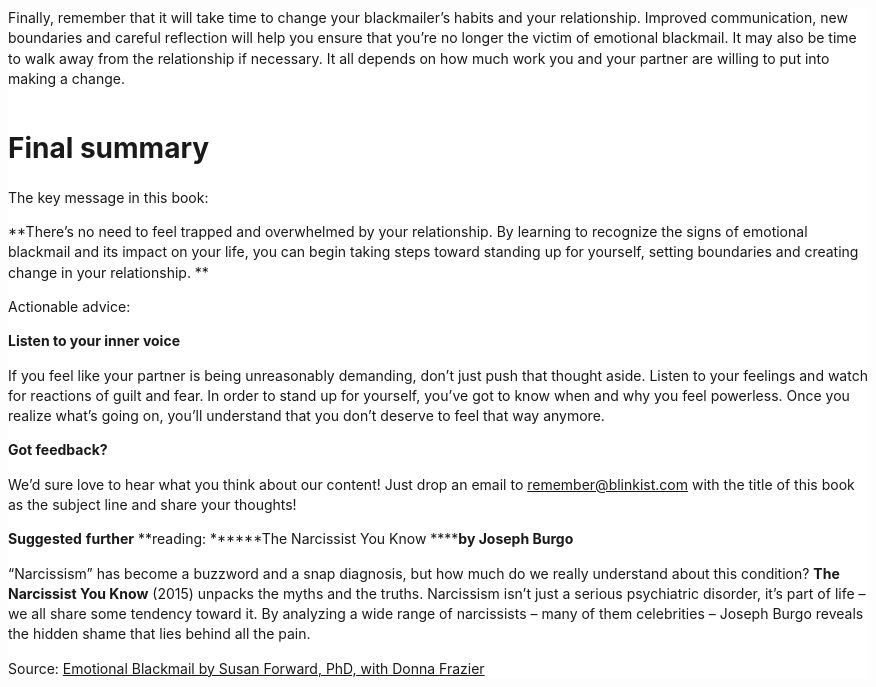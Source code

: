 Finally, remember that it will take time to change your blackmailer’s habits and your relationship. Improved communication, new boundaries and careful reflection will help you ensure that you’re no longer the victim of emotional blackmail. It may also be time to walk away from the relationship if necessary. It all depends on how much work you and your partner are willing to put into making a change.

# Final summary

The key message in this book:

**There’s no need to feel trapped and overwhelmed by your relationship. By learning to recognize the signs of emotional blackmail and its impact on your life, you can begin taking steps toward standing up for yourself, setting boundaries and creating change in your relationship. **

Actionable advice:

**Listen to your inner voice**

If you feel like your partner is being unreasonably demanding, don’t just push that thought aside. Listen to your feelings and watch for reactions of guilt and fear. In order to stand up for yourself, you’ve got to know when and why you feel powerless. Once you realize what’s going on, you’ll understand that you don’t deserve to feel that way anymore.

**Got feedback?**

We’d sure love to hear what you think about our content! Just drop an email to remember@blinkist.com with the title of this book as the subject line and share your thoughts!

**Suggested** **further** **reading: ******The Narcissist You Know ******by Joseph Burgo**

“Narcissism” has become a buzzword and a snap diagnosis, but how much do we really understand about this condition? **The Narcissist You Know** (2015) unpacks the myths and the truths. Narcissism isn’t just a serious psychiatric disorder, it’s part of life – we all share some tendency toward it. By analyzing a wide range of narcissists – many of them celebrities – Joseph Burgo reveals the hidden shame that lies behind all the pain.


Source: [Emotional Blackmail by Susan Forward, PhD, with Donna Frazier](https://www.blinkist.com/en/nc/daily/reader/emotional-blackmail-en)